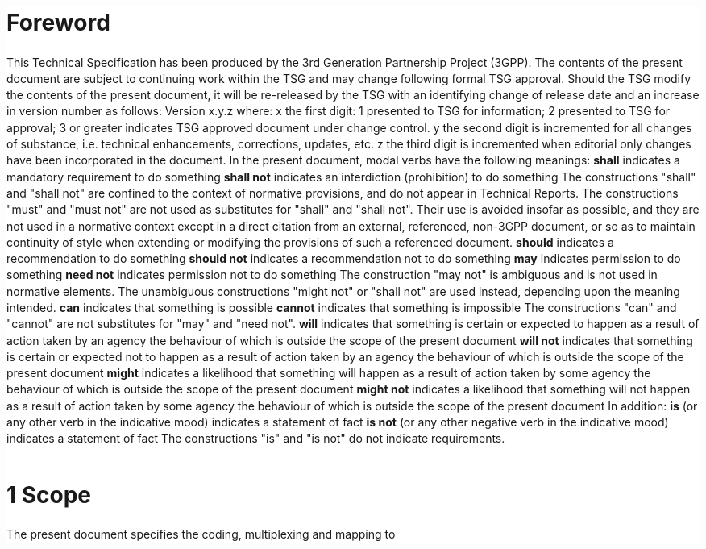 # Foreword
This Technical Specification has been produced by the 3rd Generation
Partnership Project (3GPP).
The contents of the present document are subject to continuing work within the
TSG and may change following formal TSG approval. Should the TSG modify the
contents of the present document, it will be re-released by the TSG with an
identifying change of release date and an increase in version number as
follows:
Version x.y.z
where:
x the first digit:
1 presented to TSG for information;
2 presented to TSG for approval;
3 or greater indicates TSG approved document under change control.
y the second digit is incremented for all changes of substance, i.e. technical
enhancements, corrections, updates, etc.
z the third digit is incremented when editorial only changes have been
incorporated in the document.
In the present document, modal verbs have the following meanings:
**shall** indicates a mandatory requirement to do something
**shall not** indicates an interdiction (prohibition) to do something
The constructions \"shall\" and \"shall not\" are confined to the context of
normative provisions, and do not appear in Technical Reports.
The constructions \"must\" and \"must not\" are not used as substitutes for
\"shall\" and \"shall not\". Their use is avoided insofar as possible, and
they are not used in a normative context except in a direct citation from an
external, referenced, non-3GPP document, or so as to maintain continuity of
style when extending or modifying the provisions of such a referenced
document.
**should** indicates a recommendation to do something
**should not** indicates a recommendation not to do something
**may** indicates permission to do something
**need not** indicates permission not to do something
The construction \"may not\" is ambiguous and is not used in normative
elements. The unambiguous constructions \"might not\" or \"shall not\" are
used instead, depending upon the meaning intended.
**can** indicates that something is possible
**cannot** indicates that something is impossible
The constructions \"can\" and \"cannot\" are not substitutes for \"may\" and
\"need not\".
**will** indicates that something is certain or expected to happen as a result
of action taken by an agency the behaviour of which is outside the scope of
the present document
**will not** indicates that something is certain or expected not to happen as
a result of action taken by an agency the behaviour of which is outside the
scope of the present document
**might** indicates a likelihood that something will happen as a result of
action taken by some agency the behaviour of which is outside the scope of the
present document
**might not** indicates a likelihood that something will not happen as a
result of action taken by some agency the behaviour of which is outside the
scope of the present document
In addition:
**is** (or any other verb in the indicative mood) indicates a statement of
fact
**is not** (or any other negative verb in the indicative mood) indicates a
statement of fact
The constructions \"is\" and \"is not\" do not indicate requirements.
# 1 Scope
The present document specifies the coding, multiplexing and mapping to